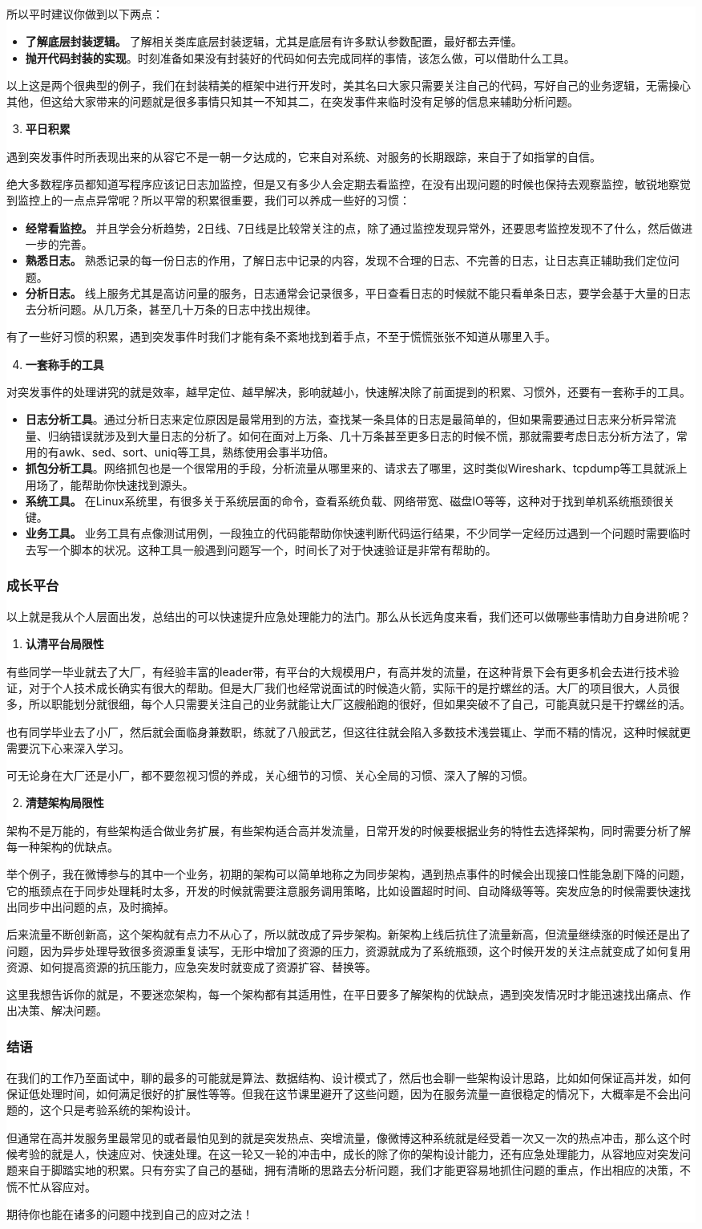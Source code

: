 所以平时建议你做到以下两点：

- **了解底层封装逻辑。** 了解相关类库底层封装逻辑，尤其是底层有许多默认参数配置，最好都去弄懂。
- **抛开代码封装的实现**。时刻准备如果没有封装好的代码如何去完成同样的事情，该怎么做，可以借助什么工具。

以上这是两个很典型的例子，我们在封装精美的框架中进行开发时，美其名曰大家只需要关注自己的代码，写好自己的业务逻辑，无需操心其他，但这给大家带来的问题就是很多事情只知其一不知其二，在突发事件来临时没有足够的信息来辅助分析问题。

3. **平日积累**

遇到突发事件时所表现出来的从容它不是一朝一夕达成的，它来自对系统、对服务的长期跟踪，来自于了如指掌的自信。

绝大多数程序员都知道写程序应该记日志加监控，但是又有多少人会定期去看监控，在没有出现问题的时候也保持去观察监控，敏锐地察觉到监控上的一点点异常呢？所以平常的积累很重要，我们可以养成一些好的习惯：

- **经常看监控。** 并且学会分析趋势，2日线、7日线是比较常关注的点，除了通过监控发现异常外，还要思考监控发现不了什么，然后做进一步的完善。
- **熟悉日志。** 熟悉记录的每一份日志的作用，了解日志中记录的内容，发现不合理的日志、不完善的日志，让日志真正辅助我们定位问题。
- **分析日志。** 线上服务尤其是高访问量的服务，日志通常会记录很多，平日查看日志的时候就不能只看单条日志，要学会基于大量的日志去分析问题。从几万条，甚至几十万条的日志中找出规律。

有了一些好习惯的积累，遇到突发事件时我们才能有条不紊地找到着手点，不至于慌慌张张不知道从哪里入手。

4. **一套称手的工具**

对突发事件的处理讲究的就是效率，越早定位、越早解决，影响就越小，快速解决除了前面提到的积累、习惯外，还要有一套称手的工具。

- **日志分析工具**。通过分析日志来定位原因是最常用到的方法，查找某一条具体的日志是最简单的，但如果需要通过日志来分析异常流量、归纳错误就涉及到大量日志的分析了。如何在面对上万条、几十万条甚至更多日志的时候不慌，那就需要考虑日志分析方法了，常用的有awk、sed、sort、uniq等工具，熟练使用会事半功倍。
- **抓包分析工具**。网络抓包也是一个很常用的手段，分析流量从哪里来的、请求去了哪里，这时类似Wireshark、tcpdump等工具就派上用场了，能帮助你快速找到源头。
- **系统工具。** 在Linux系统里，有很多关于系统层面的命令，查看系统负载、网络带宽、磁盘IO等等，这种对于找到单机系统瓶颈很关键。
- **业务工具。** 业务工具有点像测试用例，一段独立的代码能帮助你快速判断代码运行结果，不少同学一定经历过遇到一个问题时需要临时去写一个脚本的状况。这种工具一般遇到问题写一个，时间长了对于快速验证是非常有帮助的。

### 成长平台

以上就是我从个人层面出发，总结出的可以快速提升应急处理能力的法门。那么从长远角度来看，我们还可以做哪些事情助力自身进阶呢？

1. **认清平台局限性**

有些同学一毕业就去了大厂，有经验丰富的leader带，有平台的大规模用户，有高并发的流量，在这种背景下会有更多机会去进行技术验证，对于个人技术成长确实有很大的帮助。但是大厂我们也经常说面试的时候造火箭，实际干的是拧螺丝的活。大厂的项目很大，人员很多，所以职能划分就很细，每个人只需要关注自己的业务就能让大厂这艘船跑的很好，但如果突破不了自己，可能真就只是干拧螺丝的活。

也有同学毕业去了小厂，然后就会面临身兼数职，练就了八般武艺，但这往往就会陷入多数技术浅尝辄止、学而不精的情况，这种时候就更需要沉下心来深入学习。

可无论身在大厂还是小厂，都不要忽视习惯的养成，关心细节的习惯、关心全局的习惯、深入了解的习惯。

2. **清楚架构局限性**

架构不是万能的，有些架构适合做业务扩展，有些架构适合高并发流量，日常开发的时候要根据业务的特性去选择架构，同时需要分析了解每一种架构的优缺点。

举个例子，我在微博参与的其中一个业务，初期的架构可以简单地称之为同步架构，遇到热点事件的时候会出现接口性能急剧下降的问题，它的瓶颈点在于同步处理耗时太多，开发的时候就需要注意服务调用策略，比如设置超时时间、自动降级等等。突发应急的时候需要快速找出同步中出问题的点，及时摘掉。

后来流量不断创新高，这个架构就有点力不从心了，所以就改成了异步架构。新架构上线后抗住了流量新高，但流量继续涨的时候还是出了问题，因为异步处理导致很多资源重复读写，无形中增加了资源的压力，资源就成为了系统瓶颈，这个时候开发的关注点就变成了如何复用资源、如何提高资源的抗压能力，应急突发时就变成了资源扩容、替换等。

这里我想告诉你的就是，不要迷恋架构，每一个架构都有其适用性，在平日要多了解架构的优缺点，遇到突发情况时才能迅速找出痛点、作出决策、解决问题。

### 结语

在我们的工作乃至面试中，聊的最多的可能就是算法、数据结构、设计模式了，然后也会聊一些架构设计思路，比如如何保证高并发，如何保证低处理时间，如何满足很好的扩展性等等。但我在这节课里避开了这些问题，因为在服务流量一直很稳定的情况下，大概率是不会出问题的，这个只是考验系统的架构设计。

但通常在高并发服务里最常见的或者最怕见到的就是突发热点、突增流量，像微博这种系统就是经受着一次又一次的热点冲击，那么这个时候考验的就是人，快速应对、快速处理。在这一轮又一轮的冲击中，成长的除了你的架构设计能力，还有应急处理能力，从容地应对突发问题来自于脚踏实地的积累。只有夯实了自己的基础，拥有清晰的思路去分析问题，我们才能更容易地抓住问题的重点，作出相应的决策，不慌不忙从容应对。

期待你也能在诸多的问题中找到自己的应对之法！